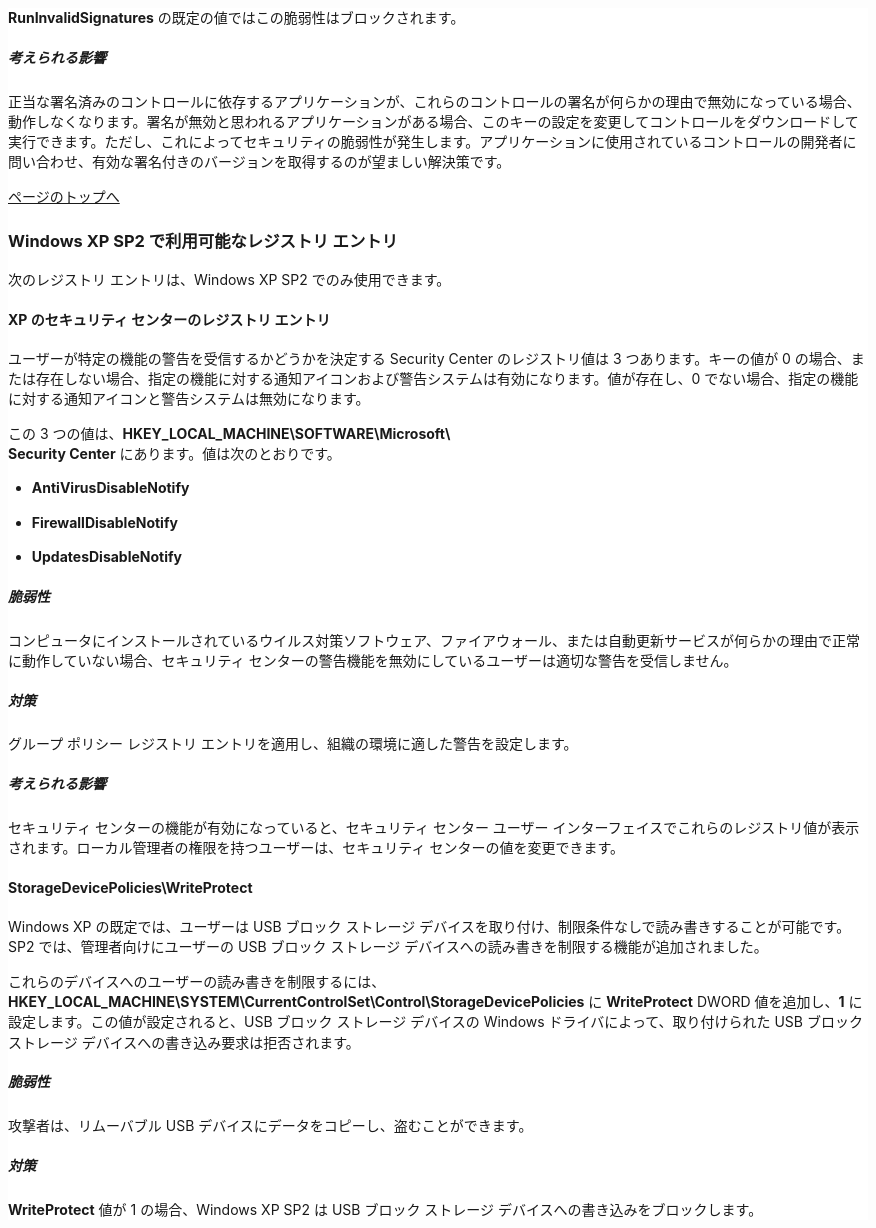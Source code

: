 **RunInvalidSignatures** の既定の値ではこの脆弱性はブロックされます。
  
##### 考えられる影響
  
正当な署名済みのコントロールに依存するアプリケーションが、これらのコントロールの署名が何らかの理由で無効になっている場合、動作しなくなります。署名が無効と思われるアプリケーションがある場合、このキーの設定を変更してコントロールをダウンロードして実行できます。ただし、これによってセキュリティの脆弱性が発生します。アプリケーションに使用されているコントロールの開発者に問い合わせ、有効な署名付きのバージョンを取得するのが望ましい解決策です。
  
[](#mainsection)[ページのトップへ](#mainsection)
  
### Windows XP SP2 で利用可能なレジストリ エントリ
  
次のレジストリ エントリは、Windows XP SP2 でのみ使用できます。
  
#### XP のセキュリティ センターのレジストリ エントリ
  
ユーザーが特定の機能の警告を受信するかどうかを決定する Security Center のレジストリ値は 3 つあります。キーの値が 0 の場合、または存在しない場合、指定の機能に対する通知アイコンおよび警告システムは有効になります。値が存在し、0 でない場合、指定の機能に対する通知アイコンと警告システムは無効になります。
  
この 3 つの値は、**HKEY\_LOCAL\_MACHINE\\SOFTWARE\\Microsoft\\**  
**Security Center** にあります。値は次のとおりです。
  
-   **AntiVirusDisableNotify**
  
-   **FirewallDisableNotify**
  
-   **UpdatesDisableNotify**
  
##### 脆弱性
  
コンピュータにインストールされているウイルス対策ソフトウェア、ファイアウォール、または自動更新サービスが何らかの理由で正常に動作していない場合、セキュリティ センターの警告機能を無効にしているユーザーは適切な警告を受信しません。
  
##### 対策
  
グループ ポリシー レジストリ エントリを適用し、組織の環境に適した警告を設定します。
  
##### 考えられる影響
  
セキュリティ センターの機能が有効になっていると、セキュリティ センター ユーザー インターフェイスでこれらのレジストリ値が表示されます。ローカル管理者の権限を持つユーザーは、セキュリティ センターの値を変更できます。
  
#### StorageDevicePolicies\\WriteProtect
  
Windows XP の既定では、ユーザーは USB ブロック ストレージ デバイスを取り付け、制限条件なしで読み書きすることが可能です。SP2 では、管理者向けにユーザーの USB ブロック ストレージ デバイスへの読み書きを制限する機能が追加されました。
  
これらのデバイスへのユーザーの読み書きを制限するには、**HKEY\_LOCAL\_MACHINE\\SYSTEM\\CurrentControlSet\\Control\\StorageDevicePolicies** に **WriteProtect** DWORD 値を追加し、**1** に設定します。この値が設定されると、USB ブロック ストレージ デバイスの Windows ドライバによって、取り付けられた USB ブロック ストレージ デバイスへの書き込み要求は拒否されます。
  
##### 脆弱性
  
攻撃者は、リムーバブル USB デバイスにデータをコピーし、盗むことができます。
  
##### 対策
  
**WriteProtect** 値が 1 の場合、Windows XP SP2 は USB ブロック ストレージ デバイスへの書き込みをブロックします。
  